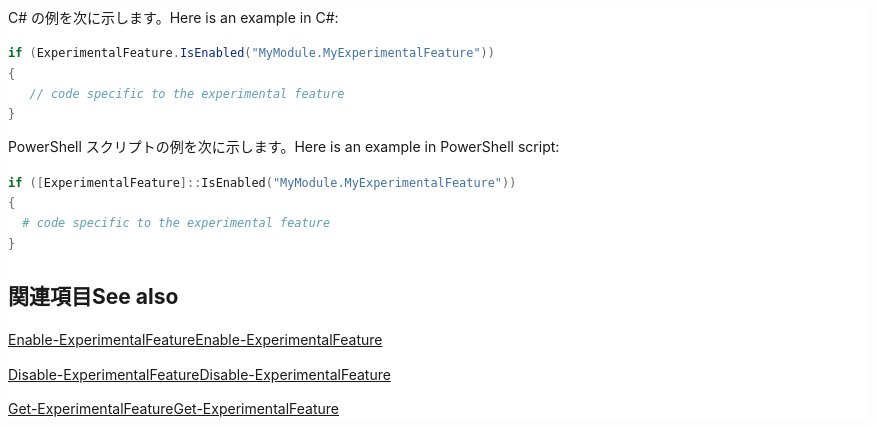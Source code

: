 <span data-ttu-id="ccb7d-143">C# の例を次に示します。</span><span class="sxs-lookup"><span data-stu-id="ccb7d-143">Here is an example in C#:</span></span>

```csharp
if (ExperimentalFeature.IsEnabled("MyModule.MyExperimentalFeature"))
{
   // code specific to the experimental feature
}
```

<span data-ttu-id="ccb7d-144">PowerShell スクリプトの例を次に示します。</span><span class="sxs-lookup"><span data-stu-id="ccb7d-144">Here is an example in PowerShell script:</span></span>

```powershell
if ([ExperimentalFeature]::IsEnabled("MyModule.MyExperimentalFeature"))
{
  # code specific to the experimental feature
}
```

## <a name="see-also"></a><span data-ttu-id="ccb7d-145">関連項目</span><span class="sxs-lookup"><span data-stu-id="ccb7d-145">See also</span></span>

[<span data-ttu-id="ccb7d-146">Enable-ExperimentalFeature</span><span class="sxs-lookup"><span data-stu-id="ccb7d-146">Enable-ExperimentalFeature</span></span>](xref:Microsoft.PowerShell.Core.Enable-ExperimentalFeature)

[<span data-ttu-id="ccb7d-147">Disable-ExperimentalFeature</span><span class="sxs-lookup"><span data-stu-id="ccb7d-147">Disable-ExperimentalFeature</span></span>](xref:Microsoft.PowerShell.Core.Disable-ExperimentalFeature)

[<span data-ttu-id="ccb7d-148">Get-ExperimentalFeature</span><span class="sxs-lookup"><span data-stu-id="ccb7d-148">Get-ExperimentalFeature</span></span>](xref:Microsoft.PowerShell.Core.Get-ExperimentalFeature)
